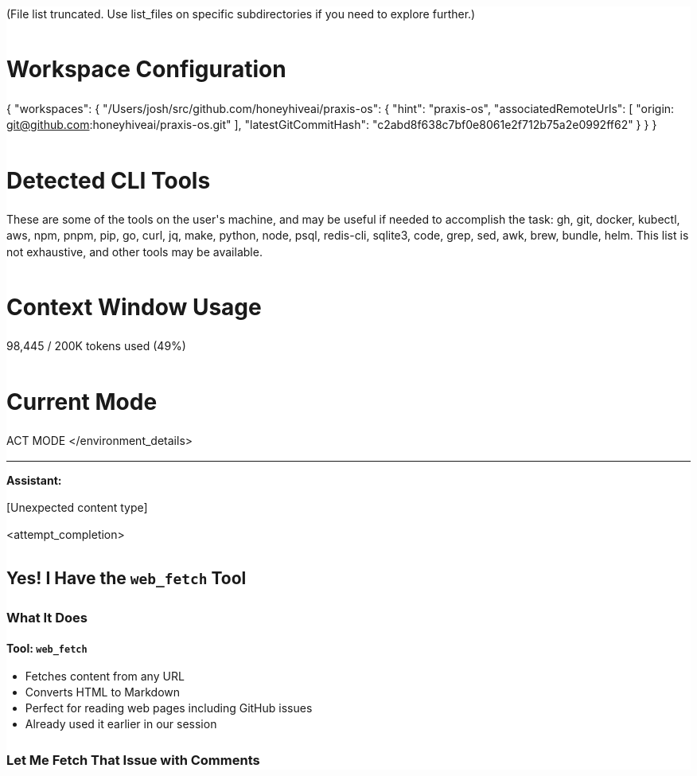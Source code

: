(File list truncated. Use list_files on specific subdirectories if you need to explore further.)

# Workspace Configuration
{
  "workspaces": {
    "/Users/josh/src/github.com/honeyhiveai/praxis-os": {
      "hint": "praxis-os",
      "associatedRemoteUrls": [
        "origin: git@github.com:honeyhiveai/praxis-os.git"
      ],
      "latestGitCommitHash": "c2abd8f638c7bf0e8061e2f712b75a2e0992ff62"
    }
  }
}

# Detected CLI Tools
These are some of the tools on the user's machine, and may be useful if needed to accomplish the task: gh, git, docker, kubectl, aws, npm, pnpm, pip, go, curl, jq, make, python, node, psql, redis-cli, sqlite3, code, grep, sed, awk, brew, bundle, helm. This list is not exhaustive, and other tools may be available.

# Context Window Usage
98,445 / 200K tokens used (49%)

# Current Mode
ACT MODE
</environment_details>

---

**Assistant:**

[Unexpected content type]

<attempt_completion>
<result>
## Yes! I Have the `web_fetch` Tool

### What It Does

**Tool: `web_fetch`**
- Fetches content from any URL
- Converts HTML to Markdown
- Perfect for reading web pages including GitHub issues
- Already used it earlier in our session

### Let Me Fetch That Issue with Comments

